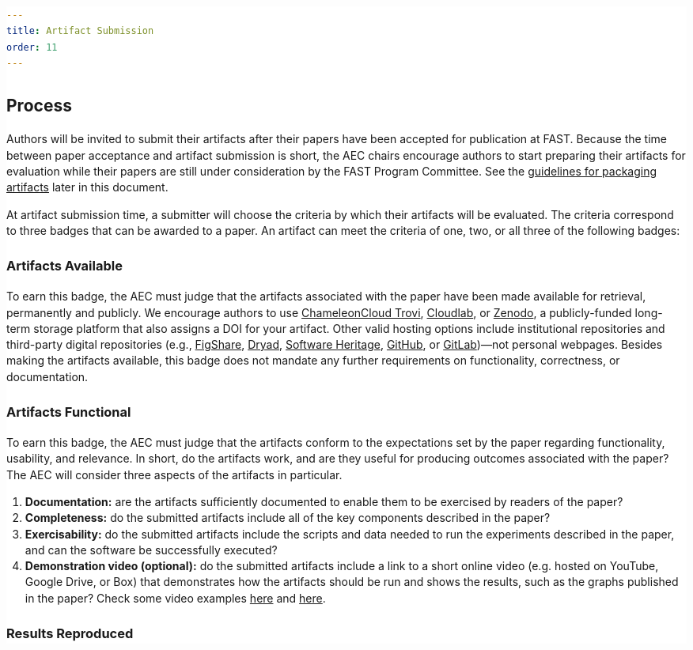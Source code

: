 ```yaml
---
title: Artifact Submission
order: 11
---
```


## Process

Authors will be invited to submit their artifacts after their papers have been accepted for publication at FAST. Because the time between paper acceptance and artifact submission is short, the AEC chairs encourage authors to start preparing their artifacts for evaluation while their papers are still under consideration by the FAST Program Committee. See the [guidelines for packaging artifacts](#packaging) later in this document.

At artifact submission time, a submitter will choose the criteria by which their artifacts will be evaluated. The criteria correspond to three badges that can be awarded to a paper. An artifact can meet the criteria of one, two, or all three of the following badges:


### Artifacts Available

To earn this badge, the AEC must judge that the artifacts associated with the paper have been made available for retrieval, permanently and publicly. We encourage authors to use [ChameleonCloud Trovi](https://chameleoncloud.readthedocs.io/en/latest/technical/sharing.html), [Cloudlab](https://cloudlab.us/), or [Zenodo](https://zenodo.org/), a publicly-funded long-term storage platform that also assigns a DOI for your artifact. Other valid hosting options include institutional repositories and third-party digital repositories (e.g., [FigShare](https://figshare.com/), [Dryad](https://datadryad.org/stash/), [Software Heritage](https://archive.softwareheritage.org/), [GitHub](https://github.com/), or [GitLab](https://about.gitlab.com/))—not personal webpages. Besides making the artifacts available, this badge does not mandate any further requirements on functionality, correctness, or documentation.

### Artifacts Functional

To earn this badge, the AEC must judge that the artifacts conform to the expectations set by the paper regarding functionality, usability, and relevance. In short, do the artifacts work, and are they useful for producing outcomes associated with the paper? The AEC will consider three aspects of the artifacts in particular.

1. **Documentation:** are the artifacts sufficiently documented to enable them to be exercised by readers of the paper?
2. **Completeness:** do the submitted artifacts include all of the key components described in the paper?
3. **Exercisability:** do the submitted artifacts include the scripts and data needed to run the experiments described in the paper, and can the software be successfully executed?
4. **Demonstration video (optional):** do the submitted artifacts include a link to a short online video (e.g. hosted on YouTube, Google Drive, or Box) that demonstrates how the artifacts should be run and shows the results, such as the graphs published in the paper? Check some video examples [here](https://zenodo.org/record/4032401) and [here](https://zenodo.org/record/4005705).


### Results Reproduced
